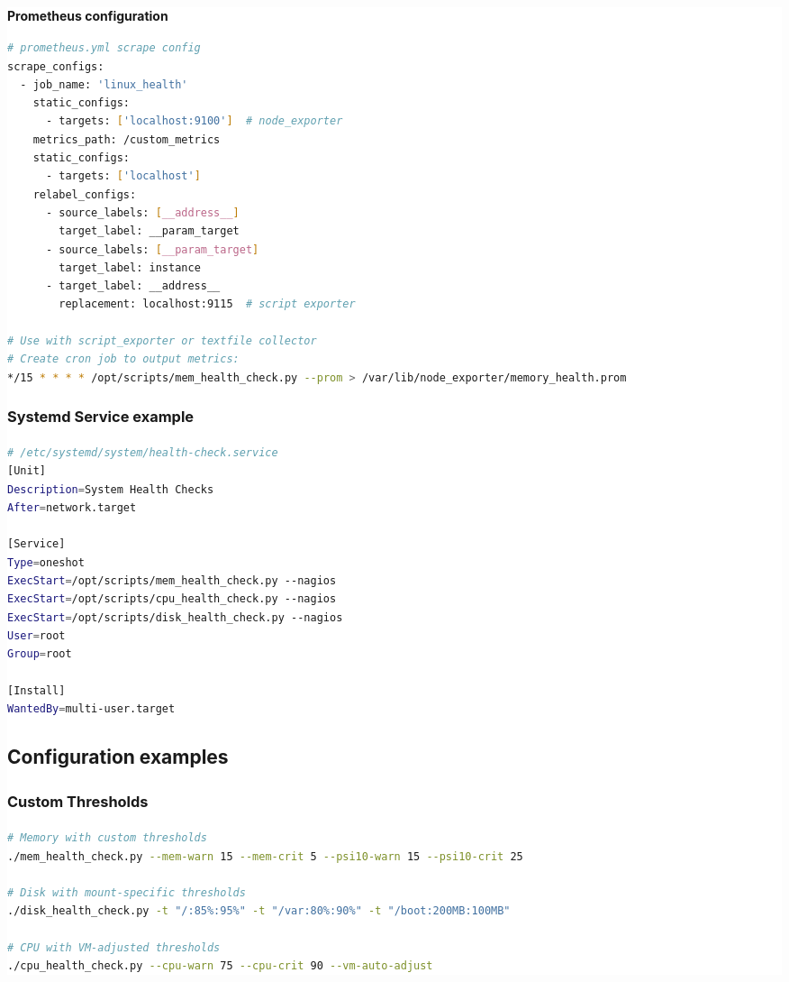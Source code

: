 **Prometheus configuration**

```bash
# prometheus.yml scrape config
scrape_configs:
  - job_name: 'linux_health'
    static_configs:
      - targets: ['localhost:9100']  # node_exporter
    metrics_path: /custom_metrics
    static_configs:
      - targets: ['localhost']
    relabel_configs:
      - source_labels: [__address__]
        target_label: __param_target
      - source_labels: [__param_target]
        target_label: instance
      - target_label: __address__
        replacement: localhost:9115  # script exporter

# Use with script_exporter or textfile collector
# Create cron job to output metrics:
*/15 * * * * /opt/scripts/mem_health_check.py --prom > /var/lib/node_exporter/memory_health.prom
```

### Systemd Service example

```bash
# /etc/systemd/system/health-check.service
[Unit]
Description=System Health Checks
After=network.target

[Service]
Type=oneshot
ExecStart=/opt/scripts/mem_health_check.py --nagios
ExecStart=/opt/scripts/cpu_health_check.py --nagios
ExecStart=/opt/scripts/disk_health_check.py --nagios
User=root
Group=root

[Install]
WantedBy=multi-user.target
```

## Configuration examples

### Custom Thresholds

```bash
# Memory with custom thresholds
./mem_health_check.py --mem-warn 15 --mem-crit 5 --psi10-warn 15 --psi10-crit 25

# Disk with mount-specific thresholds
./disk_health_check.py -t "/:85%:95%" -t "/var:80%:90%" -t "/boot:200MB:100MB"

# CPU with VM-adjusted thresholds
./cpu_health_check.py --cpu-warn 75 --cpu-crit 90 --vm-auto-adjust
```
